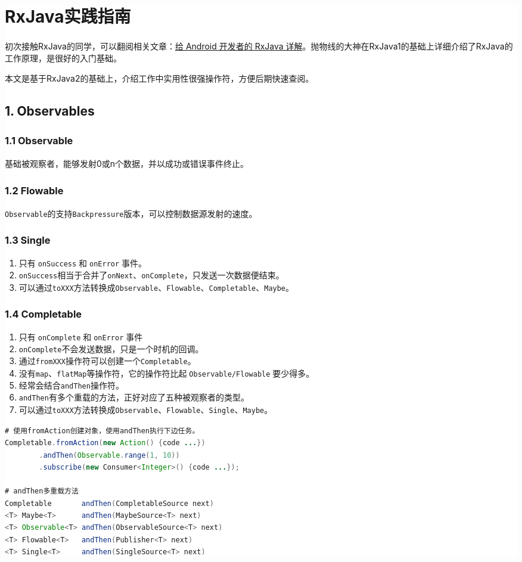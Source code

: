 # RxJava实践指南


<style>
img{
    width: 30%;
	padding-left: 5%;
}
</style>

初次接触RxJava的同学，可以翻阅相关文章：[给 Android 开发者的 RxJava 详解](http://gank.io/post/560e15be2dca930e00da1083)。抛物线的大神在RxJava1的基础上详细介绍了RxJava的工作原理，是很好的入门基础。

本文是基于RxJava2的基础上，介绍工作中实用性很强操作符，方便后期快速查阅。

## 1. Observables
### 1.1 Observable<T>
基础被观察者，能够发射0或n个数据，并以成功或错误事件终止。

### 1.2 Flowable<T>
 `Observable`的支持`Backpressure`版本，可以控制数据源发射的速度。

### 1.3 Single<T>
1. 只有 `onSuccess` 和 `onError` 事件。
2. `onSuccess`相当于合并了`onNext`、`onComplete`，只发送一次数据便结束。
3. 可以通过`toXXX`方法转换成`Observable`、`Flowable`、`Completable`、`Maybe`。

### 1.4 Completable
1. 只有 `onComplete` 和 `onError` 事件
2. `onComplete`不会发送数据，只是一个时机的回调。
3. 通过`fromXXX`操作符可以创建一个`Completable`。
4. 没有`map`、`flatMap`等操作符，它的操作符比起 `Observable/Flowable` 要少得多。
5. 经常会结合`andThen`操作符。
6. `andThen`有多个重载的方法，正好对应了五种被观察者的类型。
7. 可以通过`toXXX`方法转换成`Observable`、`Flowable`、`Single`、`Maybe`。

```java
# 使用fromAction创建对象，使用andThen执行下边任务。
Completable.fromAction(new Action() {code ...})
        .andThen(Observable.range(1, 10))
        .subscribe(new Consumer<Integer>() {code ...});
        
# andThen多重载方法
Completable       andThen(CompletableSource next)
<T> Maybe<T>      andThen(MaybeSource<T> next)
<T> Observable<T> andThen(ObservableSource<T> next)
<T> Flowable<T>   andThen(Publisher<T> next)
<T> Single<T>     andThen(SingleSource<T> next)
```
